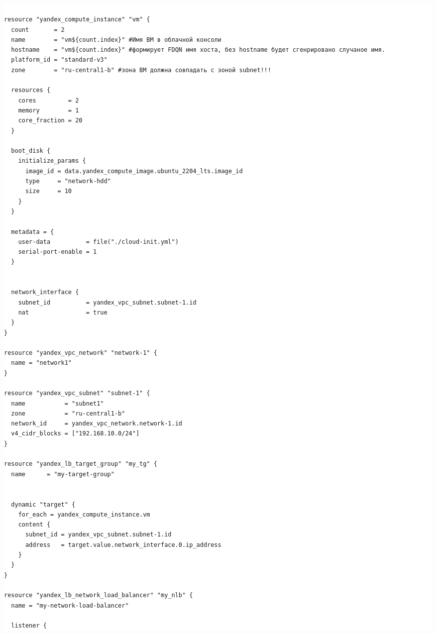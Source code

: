```

resource "yandex_compute_instance" "vm" {
  count       = 2
  name        = "vm${count.index}" #Имя ВМ в облачной консоли
  hostname    = "vm${count.index}" #формирует FDQN имя хоста, без hostname будет сгенрировано случаное имя.
  platform_id = "standard-v3"
  zone        = "ru-central1-b" #зона ВМ должна совпадать с зоной subnet!!!

  resources {
    cores         = 2
    memory        = 1
    core_fraction = 20
  }

  boot_disk {
    initialize_params {
      image_id = data.yandex_compute_image.ubuntu_2204_lts.image_id
      type     = "network-hdd"
      size     = 10
    }
  }

  metadata = {
    user-data          = file("./cloud-init.yml")
    serial-port-enable = 1
  }


  network_interface {
    subnet_id          = yandex_vpc_subnet.subnet-1.id
    nat                = true
  }
}

resource "yandex_vpc_network" "network-1" {
  name = "network1"
}

resource "yandex_vpc_subnet" "subnet-1" {
  name           = "subnet1"
  zone           = "ru-central1-b"
  network_id     = yandex_vpc_network.network-1.id
  v4_cidr_blocks = ["192.168.10.0/24"]
}

resource "yandex_lb_target_group" "my_tg" {
  name      = "my-target-group"
 

  dynamic "target" {
    for_each = yandex_compute_instance.vm
    content {
      subnet_id = yandex_vpc_subnet.subnet-1.id
      address   = target.value.network_interface.0.ip_address
    }
  }
}

resource "yandex_lb_network_load_balancer" "my_nlb" {
  name = "my-network-load-balancer"

  listener {
```
